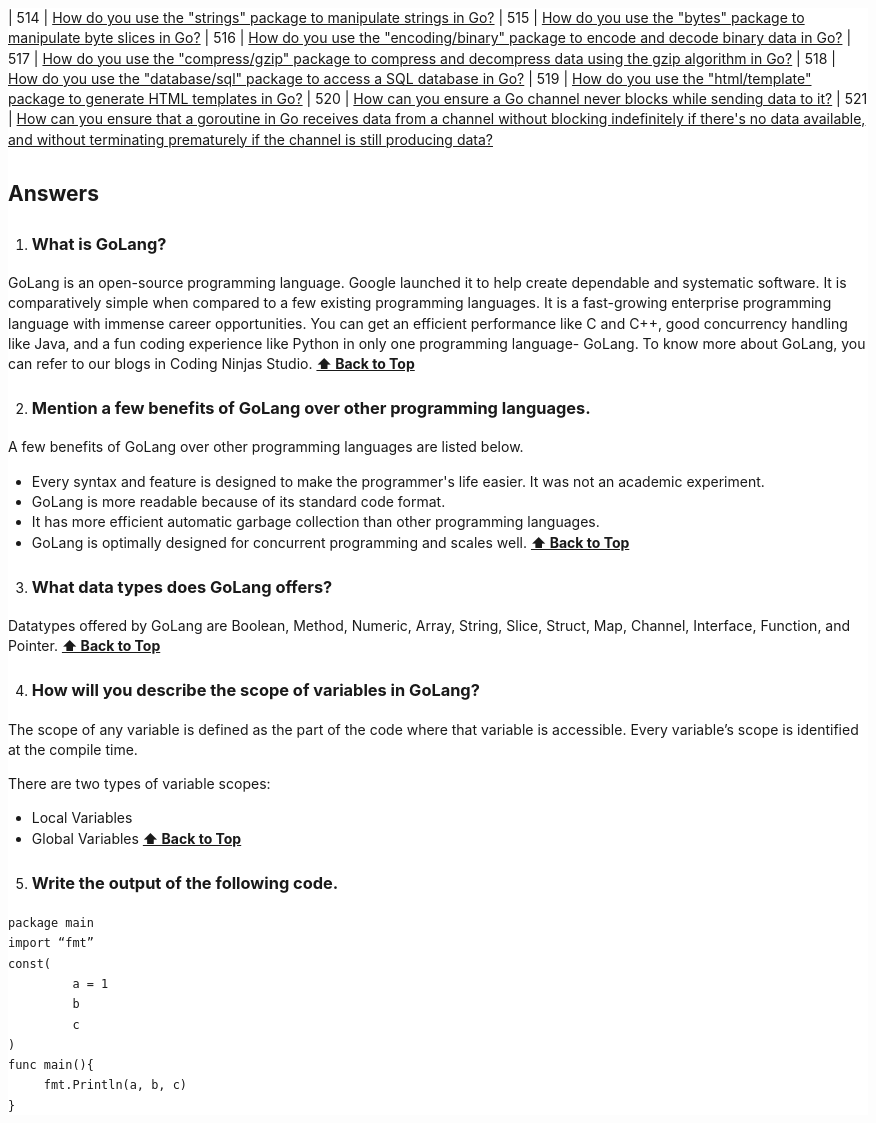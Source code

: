 | 514  | [How do you use the "strings" package to manipulate strings in Go?](#How-do-you-use-the-strings-package-to-manipulate-strings-in-Go)
| 515  | [How do you use the "bytes" package to manipulate byte slices in Go?](#How-do-you-use-the-bytes-package-to-manipulate-byte-slices-in-Go)
| 516  | [How do you use the "encoding/binary" package to encode and decode binary data in Go?](#How-do-you-use-the-encodingbinary-package-to-encode-and-decode-binary-data-in-Go)
| 517  | [How do you use the "compress/gzip" package to compress and decompress data using the gzip algorithm in Go?](#How-do-you-use-the-compressgzip-package-to-compress-and-decompress-data-using-the-gzip-algorithm-in-Go)
| 518  | [How do you use the "database/sql" package to access a SQL database in Go?](#How-do-you-use-the-databasesql-package-to-access-a-SQL-database-in-Go)
| 519  | [How do you use the "html/template" package to generate HTML templates in Go?](#How-do-you-use-the-htmltemplate-package-to-generate-HTML-templates-in-Go)
| 520  | [How can you ensure a Go channel never blocks while sending data to it?](#How-can-you-ensure-a-Go-channel-never-blocks-while-sending-data-to-it)
| 521  | [How can you ensure that a goroutine in Go receives data from a channel without blocking indefinitely if there's no data available, and without terminating prematurely if the channel is still producing data?](#How-can-you-ensure-that-a-goroutine-in-Go-receives-data-from-a-channel-without-blocking-indefinitely-if-theres-no-data-available-and-without-terminating-prematurely-if-the-channel-is-still-producing-data)

## Answers
1. ### What is GoLang?
   
GoLang is an open-source programming language. Google launched it to help create dependable and systematic software. It is comparatively simple when compared to a few existing programming languages. It is a fast-growing enterprise programming language with immense career opportunities.
You can get an efficient performance like C and C++, good concurrency handling like Java, and a fun coding experience like Python in only one programming language- GoLang. To know more about GoLang, you can refer to our blogs in Coding Ninjas Studio.
    **[⬆ Back to Top](#questions)**
    
2.  ### Mention a few benefits of GoLang over other programming languages.

A few benefits of GoLang over other programming languages are listed below.

- Every syntax and feature is designed to make the programmer's life easier. It was not an academic experiment.
- GoLang is more readable because of its standard code format.
- It has more efficient automatic garbage collection than other programming languages.
- GoLang is optimally designed for concurrent programming and scales well.
    **[⬆ Back to Top](#questions)**

3. ### What data types does GoLang offers?
   
Datatypes offered by GoLang are Boolean, Method, Numeric, Array, String, Slice, Struct, Map, Channel, Interface, Function, and Pointer.
    **[⬆ Back to Top](#questions)**

4. ### How will you describe the scope of variables in GoLang?

The scope of any variable is defined as the part of the code where that variable is accessible. Every variable’s scope is identified at the compile time.

There are two types of variable scopes:

- Local Variables
- Global Variables
    **[⬆ Back to Top](#questions)**

5. ### Write the output of the following code.
```
package main
import “fmt”
const(
         a = 1
         b
         c
)
func main(){
     fmt.Println(a, b, c)
}
```
